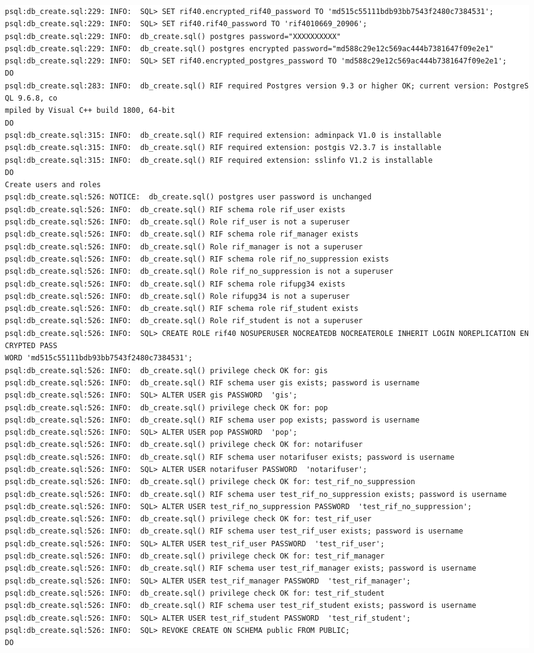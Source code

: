```
psql:db_create.sql:229: INFO:  SQL> SET rif40.encrypted_rif40_password TO 'md515c55111bdb93bb7543f2480c7384531';
psql:db_create.sql:229: INFO:  SQL> SET rif40.rif40_password TO 'rif4010669_20906';
psql:db_create.sql:229: INFO:  db_create.sql() postgres password="XXXXXXXXXX"
psql:db_create.sql:229: INFO:  db_create.sql() postgres encrypted password="md588c29e12c569ac444b7381647f09e2e1"
psql:db_create.sql:229: INFO:  SQL> SET rif40.encrypted_postgres_password TO 'md588c29e12c569ac444b7381647f09e2e1';
DO
psql:db_create.sql:283: INFO:  db_create.sql() RIF required Postgres version 9.3 or higher OK; current version: PostgreSQL 9.6.8, co
mpiled by Visual C++ build 1800, 64-bit
DO
psql:db_create.sql:315: INFO:  db_create.sql() RIF required extension: adminpack V1.0 is installable
psql:db_create.sql:315: INFO:  db_create.sql() RIF required extension: postgis V2.3.7 is installable
psql:db_create.sql:315: INFO:  db_create.sql() RIF required extension: sslinfo V1.2 is installable
DO
Create users and roles
psql:db_create.sql:526: NOTICE:  db_create.sql() postgres user password is unchanged
psql:db_create.sql:526: INFO:  db_create.sql() RIF schema role rif_user exists
psql:db_create.sql:526: INFO:  db_create.sql() Role rif_user is not a superuser
psql:db_create.sql:526: INFO:  db_create.sql() RIF schema role rif_manager exists
psql:db_create.sql:526: INFO:  db_create.sql() Role rif_manager is not a superuser
psql:db_create.sql:526: INFO:  db_create.sql() RIF schema role rif_no_suppression exists
psql:db_create.sql:526: INFO:  db_create.sql() Role rif_no_suppression is not a superuser
psql:db_create.sql:526: INFO:  db_create.sql() RIF schema role rifupg34 exists
psql:db_create.sql:526: INFO:  db_create.sql() Role rifupg34 is not a superuser
psql:db_create.sql:526: INFO:  db_create.sql() RIF schema role rif_student exists
psql:db_create.sql:526: INFO:  db_create.sql() Role rif_student is not a superuser
psql:db_create.sql:526: INFO:  SQL> CREATE ROLE rif40 NOSUPERUSER NOCREATEDB NOCREATEROLE INHERIT LOGIN NOREPLICATION ENCRYPTED PASS
WORD 'md515c55111bdb93bb7543f2480c7384531';
psql:db_create.sql:526: INFO:  db_create.sql() privilege check OK for: gis
psql:db_create.sql:526: INFO:  db_create.sql() RIF schema user gis exists; password is username
psql:db_create.sql:526: INFO:  SQL> ALTER USER gis PASSWORD  'gis';
psql:db_create.sql:526: INFO:  db_create.sql() privilege check OK for: pop
psql:db_create.sql:526: INFO:  db_create.sql() RIF schema user pop exists; password is username
psql:db_create.sql:526: INFO:  SQL> ALTER USER pop PASSWORD  'pop';
psql:db_create.sql:526: INFO:  db_create.sql() privilege check OK for: notarifuser
psql:db_create.sql:526: INFO:  db_create.sql() RIF schema user notarifuser exists; password is username
psql:db_create.sql:526: INFO:  SQL> ALTER USER notarifuser PASSWORD  'notarifuser';
psql:db_create.sql:526: INFO:  db_create.sql() privilege check OK for: test_rif_no_suppression
psql:db_create.sql:526: INFO:  db_create.sql() RIF schema user test_rif_no_suppression exists; password is username
psql:db_create.sql:526: INFO:  SQL> ALTER USER test_rif_no_suppression PASSWORD  'test_rif_no_suppression';
psql:db_create.sql:526: INFO:  db_create.sql() privilege check OK for: test_rif_user
psql:db_create.sql:526: INFO:  db_create.sql() RIF schema user test_rif_user exists; password is username
psql:db_create.sql:526: INFO:  SQL> ALTER USER test_rif_user PASSWORD  'test_rif_user';
psql:db_create.sql:526: INFO:  db_create.sql() privilege check OK for: test_rif_manager
psql:db_create.sql:526: INFO:  db_create.sql() RIF schema user test_rif_manager exists; password is username
psql:db_create.sql:526: INFO:  SQL> ALTER USER test_rif_manager PASSWORD  'test_rif_manager';
psql:db_create.sql:526: INFO:  db_create.sql() privilege check OK for: test_rif_student
psql:db_create.sql:526: INFO:  db_create.sql() RIF schema user test_rif_student exists; password is username
psql:db_create.sql:526: INFO:  SQL> ALTER USER test_rif_student PASSWORD  'test_rif_student';
psql:db_create.sql:526: INFO:  SQL> REVOKE CREATE ON SCHEMA public FROM PUBLIC;
DO
```